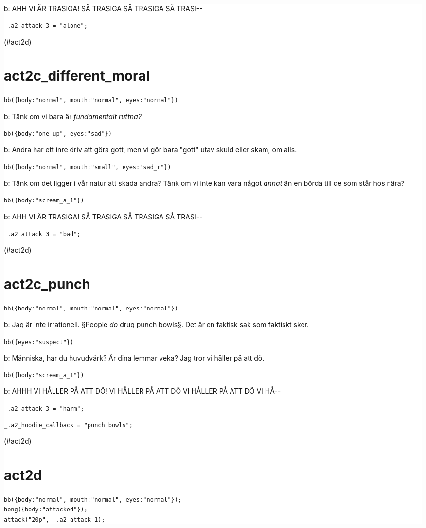 b: AHH VI ÄR TRASIGA! SÅ TRASIGA SÅ TRASIGA SÅ TRASI--

`_.a2_attack_3 = "alone";`

(#act2d)

# act2c_different_moral

`bb({body:"normal", mouth:"normal", eyes:"normal"})`

b: Tänk om vi bara är *fundamentalt ruttna?*

`bb({body:"one_up", eyes:"sad"})`

b: Andra har ett inre driv att göra gott, men vi gör bara "gott" utav skuld eller skam, om alls.

`bb({body:"normal", mouth:"small", eyes:"sad_r"})`

b: Tänk om det ligger i vår natur att skada andra? Tänk om vi inte kan vara något *annat* än en börda till de som står hos nära?

`bb({body:"scream_a_1"})`

b: AHH VI ÄR TRASIGA! SÅ TRASIGA SÅ TRASIGA SÅ TRASI--

`_.a2_attack_3 = "bad";`

(#act2d)

# act2c_punch

`bb({body:"normal", mouth:"normal", eyes:"normal"})`

b: Jag är inte irrationell. §People *do* drug punch bowls§. Det är en faktisk sak som faktiskt sker.

`bb({eyes:"suspect"})`

b: Människa, har du huvudvärk? Är dina lemmar veka? Jag tror vi håller på att dö.

`bb({body:"scream_a_1"})`

b: AHHH VI HÅLLER PÅ ATT DÖ! VI HÅLLER PÅ ATT DÖ VI HÅLLER PÅ ATT DÖ VI HÅ--

`_.a2_attack_3 = "harm";`

`_.a2_hoodie_callback = "punch bowls";`

(#act2d)

# act2d

```
bb({body:"normal", mouth:"normal", eyes:"normal"});
hong({body:"attacked"});
attack("20p", _.a2_attack_1);
```
